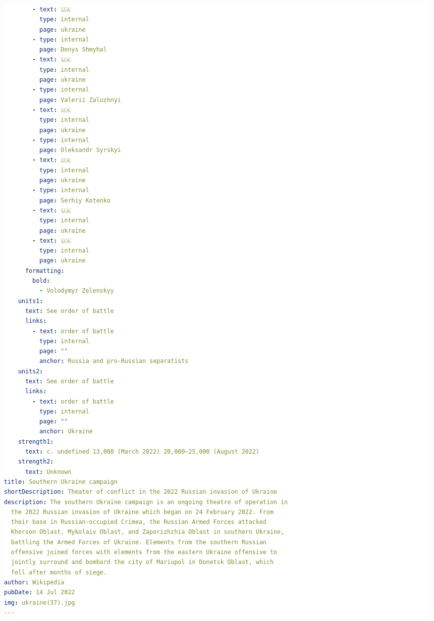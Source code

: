 ```yaml
        - text: 🇺🇦
          type: internal
          page: ukraine
        - type: internal
          page: Denys Shmyhal
        - text: 🇺🇦
          type: internal
          page: ukraine
        - type: internal
          page: Valerii Zaluzhnyi
        - text: 🇺🇦
          type: internal
          page: ukraine
        - type: internal
          page: Oleksandr Syrskyi
        - text: 🇺🇦
          type: internal
          page: ukraine
        - type: internal
          page: Serhiy Kotenko
        - text: 🇺🇦
          type: internal
          page: ukraine
        - text: 🇺🇦
          type: internal
          page: ukraine
      formatting:
        bold:
          - Volodymyr Zelenskyy
    units1:
      text: See order of battle
      links:
        - text: order of battle
          type: internal
          page: ""
          anchor: Russia and pro-Russian separatists
    units2:
      text: See order of battle
      links:
        - text: order of battle
          type: internal
          page: ""
          anchor: Ukraine
    strength1:
      text: c. undefined 13,000 (March 2022) 20,000–25,000 (August 2022)
    strength2:
      text: Unknown
title: Southern Ukraine campaign
shortDescription: Theater of conflict in the 2022 Russian invasion of Ukraine
description: The southern Ukraine campaign is an ongoing theatre of operation in
  the 2022 Russian invasion of Ukraine which began on 24 February 2022. From
  their base in Russian-occupied Crimea, the Russian Armed Forces attacked
  Kherson Oblast, Mykolaiv Oblast, and Zaporizhzhia Oblast in southern Ukraine,
  battling the Armed Forces of Ukraine. Elements from the southern Russian
  offensive joined forces with elements from the eastern Ukraine offensive to
  jointly surround and bombard the city of Mariupol in Donetsk Oblast, which
  fell after months of siege.
author: Wikipedia
pubDate: 14 Jul 2022
img: ukraine(37).jpg
---
```
